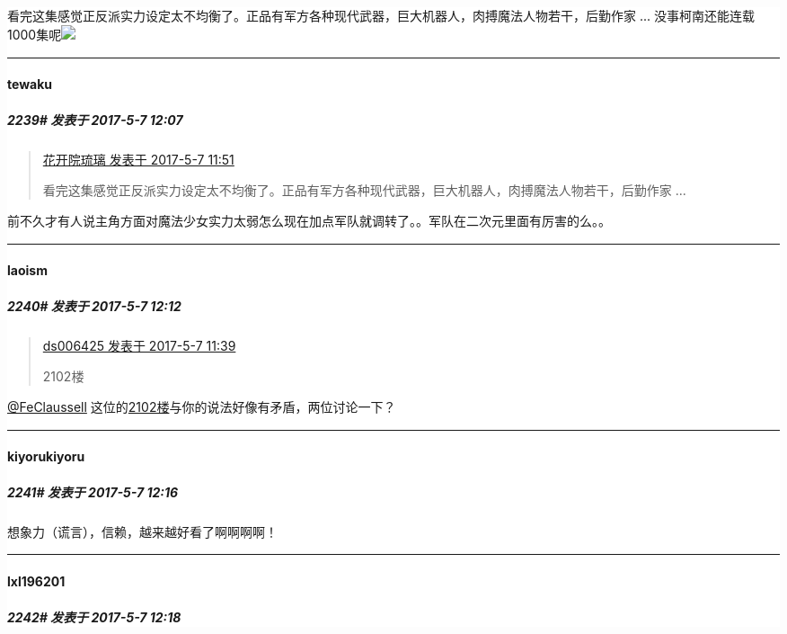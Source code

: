 看完这集感觉正反派实力设定太不均衡了。正品有军方各种现代武器，巨大机器人，肉搏魔法人物若干，后勤作家 ...</blockquote>
没事柯南还能连载1000集呢<img src="https://static.saraba1st.com/image/smiley/face2017/001.png" referrerpolicy="no-referrer">







-----

####  tewaku  
##### 2239#       发表于 2017-5-7 12:07



<blockquote><a href="httphttps://bbs.saraba1st.com/2b/forum.php?mod=redirect&amp;goto=findpost&amp;pid=35875512&amp;ptid=1356195" target="_blank">花开院琉璃 发表于 2017-5-7 11:51</a>

看完这集感觉正反派实力设定太不均衡了。正品有军方各种现代武器，巨大机器人，肉搏魔法人物若干，后勤作家 ...</blockquote>
前不久才有人说主角方面对魔法少女实力太弱怎么现在加点军队就调转了。。军队在二次元里面有厉害的么。。







-----

####  laoism  
##### 2240#       发表于 2017-5-7 12:12



<blockquote><a href="httphttps://bbs.saraba1st.com/2b/forum.php?mod=redirect&amp;goto=findpost&amp;pid=35875400&amp;ptid=1356195" target="_blank">ds006425 发表于 2017-5-7 11:39</a>

2102楼</blockquote>
[@FeClaussell](https://bbs.saraba1st.com/2b/home.php?mod=space&amp;uid=449771) 这位的[2102楼](http://bbs.saraba1st.com/2b/thread-1356195-71-1.html)与你的说法好像有矛盾，两位讨论一下？







-----

####  kiyorukiyoru  
##### 2241#       发表于 2017-5-7 12:16




想象力（谎言），信赖，越来越好看了啊啊啊啊！







-----

####  lxl196201  
##### 2242#       发表于 2017-5-7 12:18
